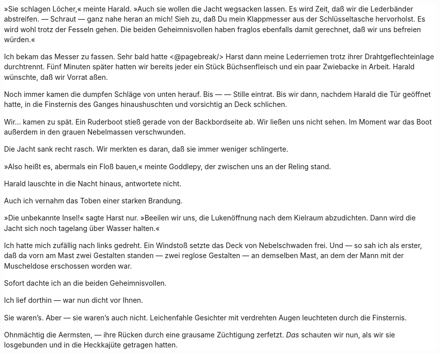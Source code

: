 »Sie schlagen Löcher,« meinte Harald. »Auch sie wollen
die Jacht wegsacken lassen. Es wird Zeit, daß wir die
Lederbänder abstreifen. — Schraut — ganz nahe heran an
mich! Sieh zu, daß Du mein Klappmesser aus der Schlüsseltasche
hervorholst. Es wird wohl trotz der Fesseln gehen.
Die beiden Geheimnisvollen haben fraglos ebenfalls damit
gerechnet, daß wir uns befreien würden.«

Ich bekam das Messer zu fassen. Sehr bald hatte
<@pagebreak/>
Harst dann meine Lederriemen trotz ihrer Drahtgeflechteinlage
durchtrennt. Fünf Minuten später hatten wir bereits
jeder ein Stück Büchsenfleisch und ein paar Zwiebacke
in Arbeit. Harald wünschte, daß wir Vorrat aßen.

Noch immer kamen die dumpfen Schläge von unten
herauf. Bis — — Stille eintrat. Bis wir dann, nachdem
Harald die Tür geöffnet hatte, in die Finsternis des Ganges
hinaushuschten und vorsichtig an Deck schlichen.

Wir... kamen zu spät. Ein Ruderboot stieß gerade
von der Backbordseite ab. Wir ließen uns nicht sehen. Im
Moment war das Boot außerdem in den grauen Nebelmassen
verschwunden.

Die Jacht sank recht rasch. Wir merkten es daran,
daß sie immer weniger schlingerte.

»Also heißt es, abermals ein Floß bauen,« meinte
Goddlepy, der zwischen uns an der Reling stand.

Harald lauschte in die Nacht hinaus, antwortete nicht.

Auch ich vernahm das Toben einer starken Brandung.

»Die unbekannte Insel!« sagte Harst nur. »Beeilen
wir uns, die Lukenöffnung nach dem Kielraum abzudichten.
Dann wird die Jacht sich noch tagelang über Wasser halten.«

Ich hatte mich zufällig nach links gedreht. Ein Windstoß
setzte das Deck von Nebelschwaden frei. Und — so
sah ich als erster, daß da vorn am Mast zwei Gestalten
standen — zwei reglose Gestalten — an demselben Mast,
an dem der Mann mit der Muscheldose erschossen worden
war.

Sofort dachte ich an die beiden Geheimnisvollen.

Ich lief dorthin — war nun dicht vor Ihnen.

Sie waren’s. Aber — sie waren’s auch nicht. Leichenfahle
Gesichter mit verdrehten Augen leuchteten durch die
Finsternis.

Ohnmächtig die Aermsten, — ihre Rücken durch eine
grausame Züchtigung zerfetzt. *Das* schauten wir nun, als
wir sie losgebunden und in die Heckkajüte getragen hatten.
